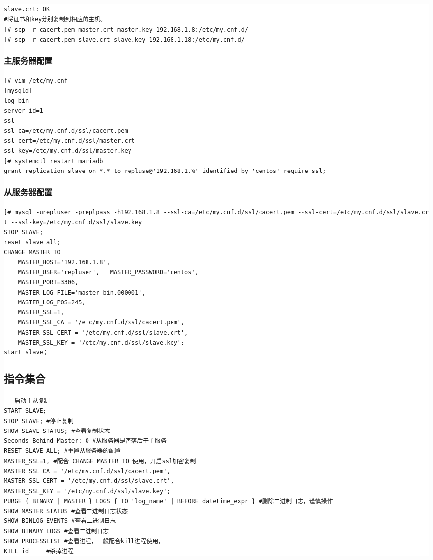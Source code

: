 ```
slave.crt: OK
#将证书和key分别复制到相应的主机。
]# scp -r cacert.pem master.crt master.key 192.168.1.8:/etc/my.cnf.d/
]# scp -r cacert.pem slave.crt slave.key 192.168.1.18:/etc/my.cnf.d/

```

### 主服务器配置

```
]# vim /etc/my.cnf
[mysqld]
log_bin
server_id=1
ssl
ssl-ca=/etc/my.cnf.d/ssl/cacert.pem
ssl-cert=/etc/my.cnf.d/ssl/master.crt
ssl-key=/etc/my.cnf.d/ssl/master.key
]# systemctl restart mariadb
grant replication slave on *.* to repluse@'192.168.1.%' identified by 'centos' require ssl;
```

### 从服务器配置

```
]# mysql -urepluser -preplpass -h192.168.1.8 --ssl-ca=/etc/my.cnf.d/ssl/cacert.pem --ssl-cert=/etc/my.cnf.d/ssl/slave.crt --ssl-key=/etc/my.cnf.d/ssl/slave.key
STOP SLAVE;
reset slave all;
CHANGE MASTER TO   
	MASTER_HOST='192.168.1.8',   
	MASTER_USER='repluser',   MASTER_PASSWORD='centos',   
	MASTER_PORT=3306,   
	MASTER_LOG_FILE='master-bin.000001',   
	MASTER_LOG_POS=245,
	MASTER_SSL=1,
	MASTER_SSL_CA = '/etc/my.cnf.d/ssl/cacert.pem',
	MASTER_SSL_CERT = '/etc/my.cnf.d/ssl/slave.crt',
	MASTER_SSL_KEY = '/etc/my.cnf.d/ssl/slave.key';
start slave；
```

## 指令集合

```
-- 启动主从复制
START SLAVE; 
STOP SLAVE; #停止复制
SHOW SLAVE STATUS; #查看复制状态
Seconds_Behind_Master: 0 #从服务器是否落后于主服务
RESET SLAVE ALL; #重置从服务器的配置
MASTER_SSL=1, #配合 CHANGE MASTER TO 使用，开启ssl加密复制
MASTER_SSL_CA = '/etc/my.cnf.d/ssl/cacert.pem',
MASTER_SSL_CERT = '/etc/my.cnf.d/ssl/slave.crt',
MASTER_SSL_KEY = '/etc/my.cnf.d/ssl/slave.key';
PURGE { BINARY | MASTER } LOGS { TO 'log_name' | BEFORE datetime_expr } #删除二进制日志，谨慎操作
SHOW MASTER STATUS #查看二进制日志状态
SHOW BINLOG EVENTS #查看二进制日志
SHOW BINARY LOGS #查看二进制日志
SHOW PROCESSLIST #查看进程，一般配合kill进程使用，
KILL id     #杀掉进程
```

